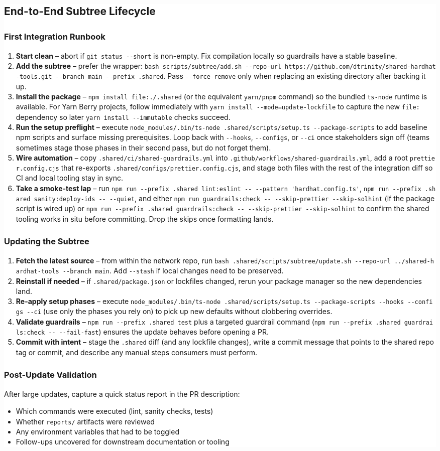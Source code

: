 ## End-to-End Subtree Lifecycle

### First Integration Runbook

1. **Start clean** – abort if `git status --short` is non-empty. Fix compilation locally so guardrails have a stable baseline.
2. **Add the subtree** – prefer the wrapper: `bash scripts/subtree/add.sh --repo-url https://github.com/dtrinity/shared-hardhat-tools.git --branch main --prefix .shared`. Pass `--force-remove` only when replacing an existing directory after backing it up.
3. **Install the package** – `npm install file:./.shared` (or the equivalent `yarn/pnpm` command) so the bundled `ts-node` runtime is available. For Yarn Berry projects, follow immediately with `yarn install --mode=update-lockfile` to capture the new `file:` dependency so later `yarn install --immutable` checks succeed.
4. **Run the setup preflight** – execute `node_modules/.bin/ts-node .shared/scripts/setup.ts --package-scripts` to add baseline npm scripts and surface missing prerequisites. Loop back with `--hooks`, `--configs`, or `--ci` once stakeholders sign off (teams sometimes stage those phases in their second pass, but do not forget them).
5. **Wire automation** – copy `.shared/ci/shared-guardrails.yml` into `.github/workflows/shared-guardrails.yml`, add a root `prettier.config.cjs` that re-exports `.shared/configs/prettier.config.cjs`, and stage both files with the rest of the integration diff so CI and local tooling stay in sync.
6. **Take a smoke-test lap** – run `npm run --prefix .shared lint:eslint -- --pattern 'hardhat.config.ts'`, `npm run --prefix .shared sanity:deploy-ids -- --quiet`, and either `npm run guardrails:check -- --skip-prettier --skip-solhint` (if the package script is wired up) or `npm run --prefix .shared guardrails:check -- --skip-prettier --skip-solhint` to confirm the shared tooling works in situ before committing. Drop the skips once formatting lands.

### Updating the Subtree

1. **Fetch the latest source** – from within the network repo, run `bash .shared/scripts/subtree/update.sh --repo-url ../shared-hardhat-tools --branch main`. Add `--stash` if local changes need to be preserved.
2. **Reinstall if needed** – if `.shared/package.json` or lockfiles changed, rerun your package manager so the new dependencies land.
3. **Re-apply setup phases** – execute `node_modules/.bin/ts-node .shared/scripts/setup.ts --package-scripts --hooks --configs --ci` (use only the phases you rely on) to pick up new defaults without clobbering overrides.
4. **Validate guardrails** – `npm run --prefix .shared test` plus a targeted guardrail command (`npm run --prefix .shared guardrails:check -- --fail-fast`) ensures the update behaves before opening a PR.
5. **Commit with intent** – stage the `.shared` diff (and any lockfile changes), write a commit message that points to the shared repo tag or commit, and describe any manual steps consumers must perform.

### Post-Update Validation

After large updates, capture a quick status report in the PR description:

- Which commands were executed (lint, sanity checks, tests)
- Whether `reports/` artifacts were reviewed
- Any environment variables that had to be toggled
- Follow-ups uncovered for downstream documentation or tooling
